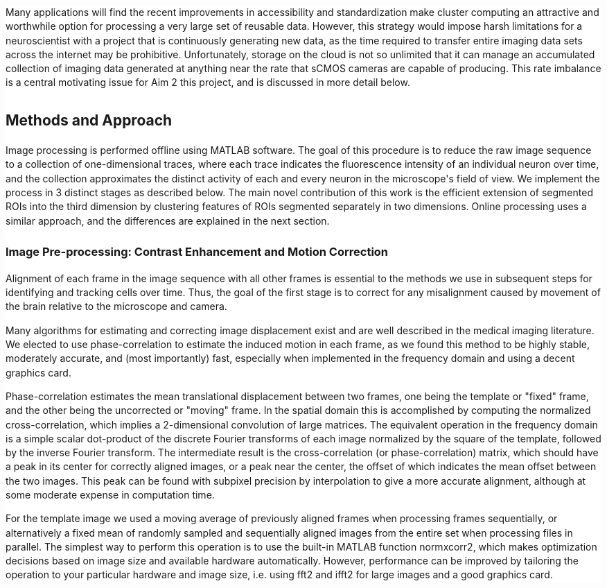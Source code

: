 
Many applications will find the recent improvements in accessibility and standardization make cluster computing an attractive and worthwhile option for processing a very large set of reusable data. However, this strategy would impose harsh limitations for a neuroscientist with a project that is continuously generating new data, as the time required to transfer entire imaging data sets across the internet may be prohibitive. Unfortunately, storage on the cloud is not so unlimited that it can manage an accumulated collection of imaging data generated at anything near the rate that sCMOS cameras are capable of producing. This rate imbalance is a central motivating issue for Aim 2 this project, and is discussed in more detail below.

## Methods and Approach

Image processing is performed offline using MATLAB software. The goal of this procedure is to reduce the raw image sequence to a collection of one-dimensional traces, where each trace indicates the fluorescence intensity of an individual neuron over time, and the collection approximates the distinct activity of each and every neuron in the microscope's field of view. We implement the process in 3 distinct stages as described below. The main novel contribution of this work is the efficient extension of segmented ROIs into the third dimension by clustering features of ROIs segmented separately in two dimensions. Online processing uses a similar approach, and the differences are explained in the next section.

### Image Pre-processing: Contrast Enhancement and Motion Correction

Alignment of each frame in the image sequence with all other frames is essential to the methods we use in subsequent steps for identifying and tracking cells over time. Thus, the goal of the first stage is to correct for any misalignment caused by movement of the brain relative to the microscope and camera.

Many algorithms for estimating and correcting image displacement exist and are well described in the medical imaging literature. We elected to use phase-correlation to estimate the induced motion in each frame, as we found this method to be highly stable, moderately accurate, and (most importantly) fast, especially when implemented in the frequency domain and using a decent graphics card.

Phase-correlation estimates the mean translational displacement between two frames, one being the template or "fixed" frame, and the other being the uncorrected or "moving" frame. In the spatial domain this is accomplished by computing the normalized cross-correlation, which implies a 2-dimensional convolution of large matrices. The equivalent operation in the frequency domain is a simple scalar dot-product of the discrete Fourier transforms of each image normalized by the square of the template, followed by the inverse Fourier transform. The intermediate result is the cross-correlation (or phase-correlation) matrix, which should have a peak in its center for correctly aligned images, or a peak near the center, the offset of which indicates the mean offset between the two images. This peak can be found with subpixel precision by interpolation to give a more accurate alignment, although at some moderate expense in computation time.

For the template image we used a moving average of previously aligned frames when processing frames sequentially, or alternatively a fixed mean of randomly sampled and sequentially aligned images from the entire set when processing files in parallel. The simplest way to perform this operation is to use the built-in MATLAB function normxcorr2, which makes optimization decisions based on image size and available hardware automatically. However, performance can be improved by tailoring the operation to your particular hardware and image size, i.e. using fft2 and ifft2 for large images and a good graphics card.
